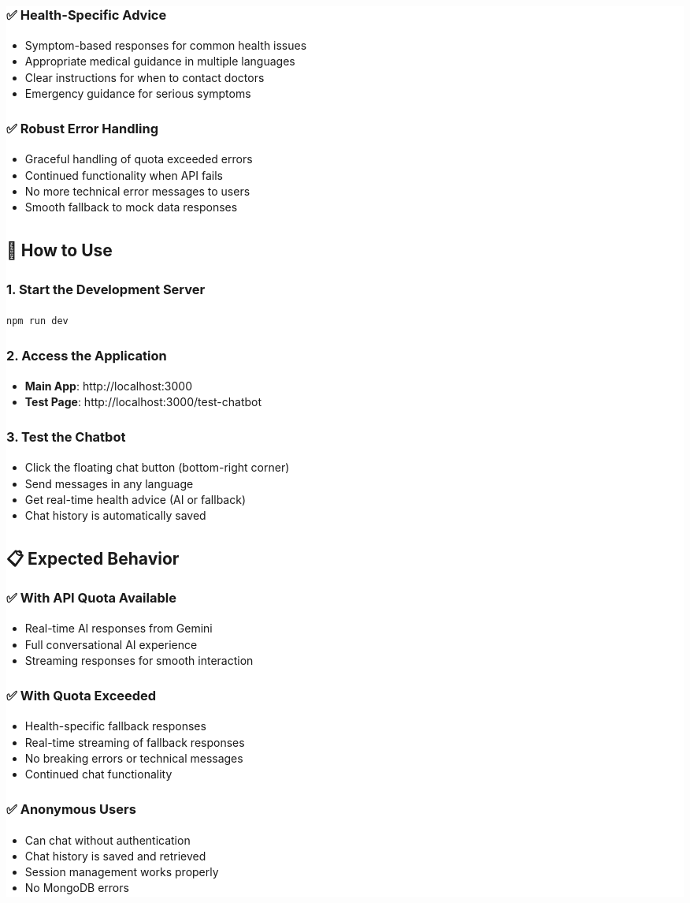 ### **✅ Health-Specific Advice**
- Symptom-based responses for common health issues
- Appropriate medical guidance in multiple languages
- Clear instructions for when to contact doctors
- Emergency guidance for serious symptoms

### **✅ Robust Error Handling**
- Graceful handling of quota exceeded errors
- Continued functionality when API fails
- No more technical error messages to users
- Smooth fallback to mock data responses

## 🚀 **How to Use**

### **1. Start the Development Server**
```bash
npm run dev
```

### **2. Access the Application**
- **Main App**: http://localhost:3000
- **Test Page**: http://localhost:3000/test-chatbot

### **3. Test the Chatbot**
- Click the floating chat button (bottom-right corner)
- Send messages in any language
- Get real-time health advice (AI or fallback)
- Chat history is automatically saved

## 📋 **Expected Behavior**

### **✅ With API Quota Available**
- Real-time AI responses from Gemini
- Full conversational AI experience
- Streaming responses for smooth interaction

### **✅ With Quota Exceeded**
- Health-specific fallback responses
- Real-time streaming of fallback responses
- No breaking errors or technical messages
- Continued chat functionality

### **✅ Anonymous Users**
- Can chat without authentication
- Chat history is saved and retrieved
- Session management works properly
- No MongoDB errors
